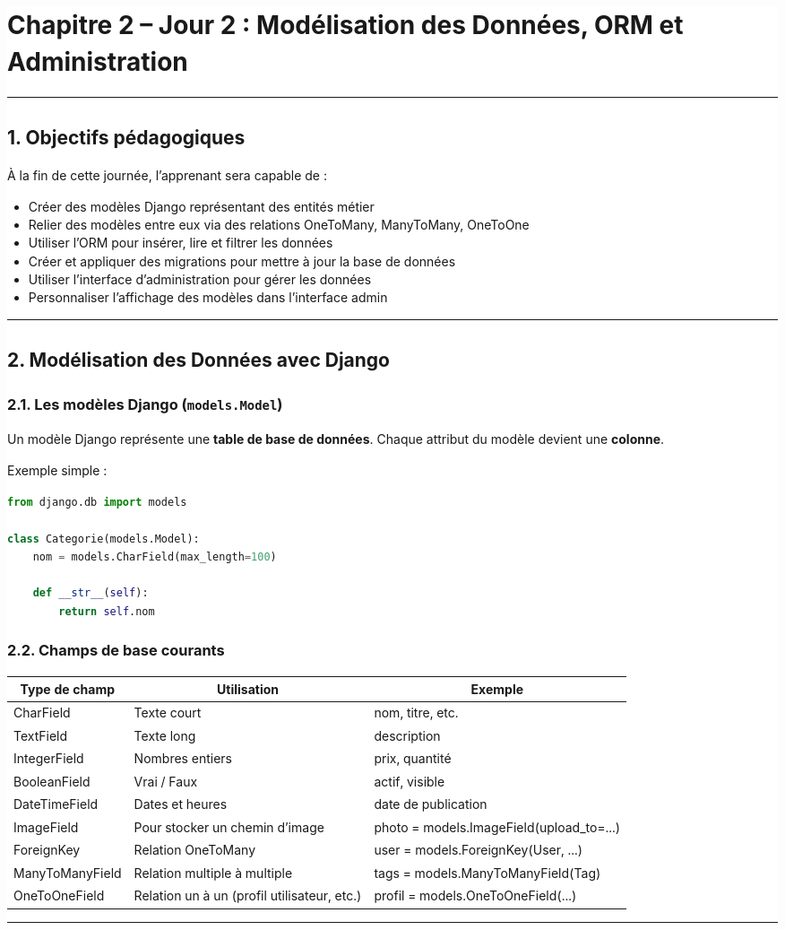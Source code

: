 # **Chapitre 2 – Jour 2 : Modélisation des Données, ORM et Administration**

---

## **1. Objectifs pédagogiques**

À la fin de cette journée, l’apprenant sera capable de :

* Créer des modèles Django représentant des entités métier
* Relier des modèles entre eux via des relations OneToMany, ManyToMany, OneToOne
* Utiliser l’ORM pour insérer, lire et filtrer les données
* Créer et appliquer des migrations pour mettre à jour la base de données
* Utiliser l’interface d’administration pour gérer les données
* Personnaliser l’affichage des modèles dans l’interface admin

---

## **2. Modélisation des Données avec Django**

### **2.1. Les modèles Django (`models.Model`)**

Un modèle Django représente une **table de base de données**. Chaque attribut du modèle devient une **colonne**.

Exemple simple :

```python
from django.db import models

class Categorie(models.Model):
    nom = models.CharField(max_length=100)

    def __str__(self):
        return self.nom
```

### **2.2. Champs de base courants**

| Type de champ   | Utilisation                                 | Exemple                                   |
| --------------- | ------------------------------------------- | ----------------------------------------- |
| CharField       | Texte court                                 | nom, titre, etc.                          |
| TextField       | Texte long                                  | description                               |
| IntegerField    | Nombres entiers                             | prix, quantité                            |
| BooleanField    | Vrai / Faux                                 | actif, visible                            |
| DateTimeField   | Dates et heures                             | date de publication                       |
| ImageField      | Pour stocker un chemin d’image              | photo = models.ImageField(upload\_to=...) |
| ForeignKey      | Relation OneToMany                          | user = models.ForeignKey(User, ...)       |
| ManyToManyField | Relation multiple à multiple                | tags = models.ManyToManyField(Tag)        |
| OneToOneField   | Relation un à un (profil utilisateur, etc.) | profil = models.OneToOneField(...)        |

---